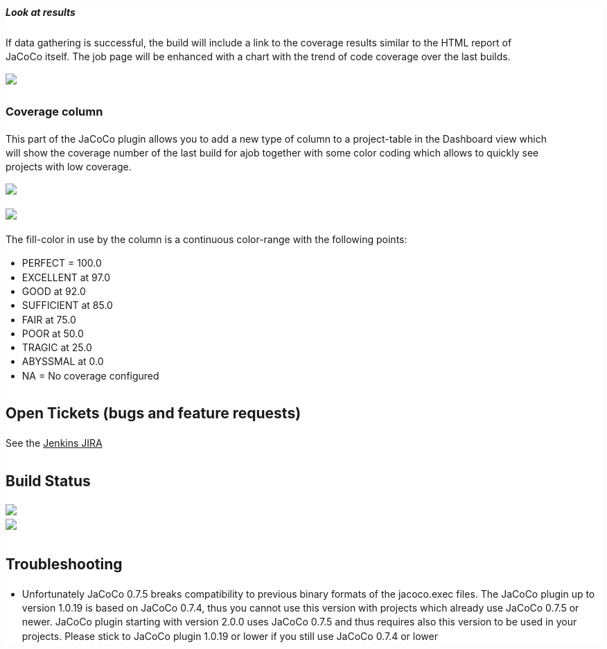 ##### Look at results

If data gathering is successful, the build will include a link to the
coverage results similar to the HTML report of  
JaCoCo itself. The job page will be enhanced with a chart with the trend
of code coverage over the last builds.

![](https://wiki.jenkins.io/download/attachments/60918960/screenshot_041.png?version=1&modificationDate=1383161321000&api=v2)

### Coverage column

This part of the JaCoCo plugin allows you to add a new type of column to
a project-table in the Dashboard view which  
will show the coverage number of the last build for ajob together with
some color coding which allows to quickly see  
projects with low coverage.

![](https://wiki.jenkins.io/download/attachments/60918960/screenshot_042.png?version=1&modificationDate=1383161521000&api=v2)

![](https://wiki.jenkins.io/download/attachments/60918960/screenshot_043.png?version=1&modificationDate=1383162838000&api=v2)

The fill-color in use by the column is a continuous color-range with the
following points:

-   PERFECT = 100.0
-   EXCELLENT at 97.0
-   GOOD at 92.0
-   SUFFICIENT at 85.0
-   FAIR at 75.0
-   POOR at 50.0
-   TRAGIC at 25.0
-   ABYSSMAL at 0.0
-   NA = No coverage configured

## Open Tickets (bugs and feature requests)

See the 
[Jenkins JIRA](https://issues.jenkins-ci.org/browse/JENKINS-42420?jql=project%20%3D%20JENKINS%20AND%20status%20in%20(Open%2C%20%22In%20Progress%22%2C%20Reopened%2C%20%22In%20Review%22)%20AND%20component%20%3D%20jacoco-plugin)

## Build Status

[![](https://jenkins.ci.cloudbees.com/buildStatus/icon?job=plugins/jacoco-plugin)](https://jenkins.ci.cloudbees.com/job/plugins/job/jacoco-plugin/)  
[![](https://travis-ci.org/jenkinsci/jacoco-plugin.svg?branch=master)](https://travis-ci.org/jenkinsci/jacoco-plugin)

## Troubleshooting

-   Unfortunately JaCoCo 0.7.5 breaks compatibility to previous binary
    formats of the jacoco.exec files. The JaCoCo plugin up to version
    1.0.19 is based on JaCoCo 0.7.4, thus you cannot use this version
    with projects which already use JaCoCo 0.7.5 or newer. JaCoCo plugin
    starting with version 2.0.0 uses JaCoCo 0.7.5 and thus requires also
    this version to be used in your projects. Please stick to JaCoCo
    plugin 1.0.19 or lower if you still use JaCoCo 0.7.4 or lower
